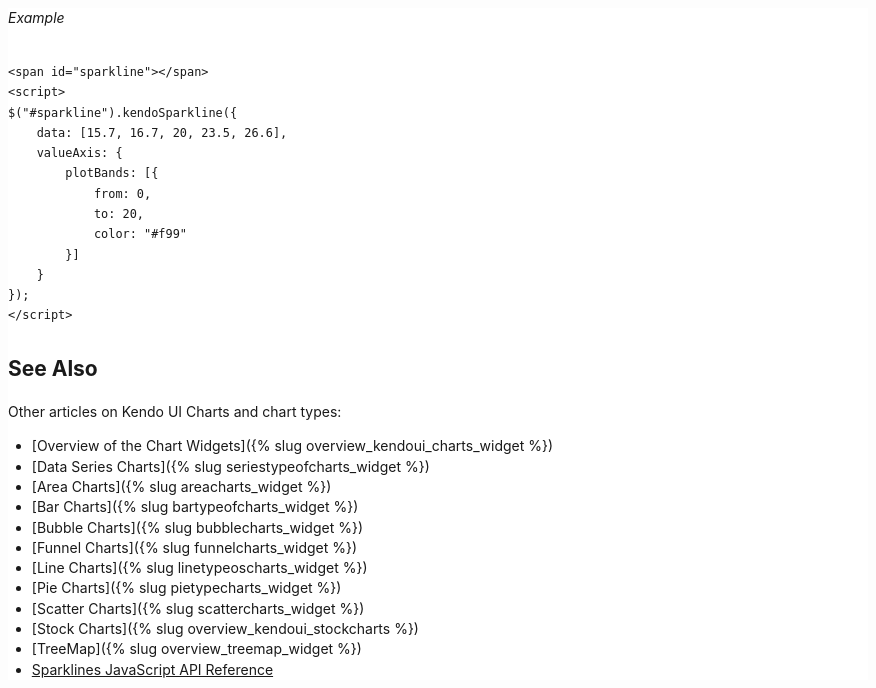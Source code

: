###### Example

    <span id="sparkline"></span>
    <script>
    $("#sparkline").kendoSparkline({
        data: [15.7, 16.7, 20, 23.5, 26.6],
        valueAxis: {
            plotBands: [{
                from: 0,
                to: 20,
                color: "#f99"
            }]
        }
    });
    </script>

## See Also

Other articles on Kendo UI Charts and chart types:

* [Overview of the Chart Widgets]({% slug overview_kendoui_charts_widget %})
* [Data Series Charts]({% slug seriestypeofcharts_widget %})
* [Area Charts]({% slug areacharts_widget %})
* [Bar Charts]({% slug bartypeofcharts_widget %})
* [Bubble Charts]({% slug bubblecharts_widget %})
* [Funnel Charts]({% slug funnelcharts_widget %})
* [Line Charts]({% slug linetypeoscharts_widget %})
* [Pie Charts]({% slug pietypecharts_widget %})
* [Scatter Charts]({% slug scattercharts_widget %})
* [Stock Charts]({% slug overview_kendoui_stockcharts %})
* [TreeMap]({% slug overview_treemap_widget %})
* [Sparklines JavaScript API Reference](/api/javascript/dataviz/ui/sparkline)
